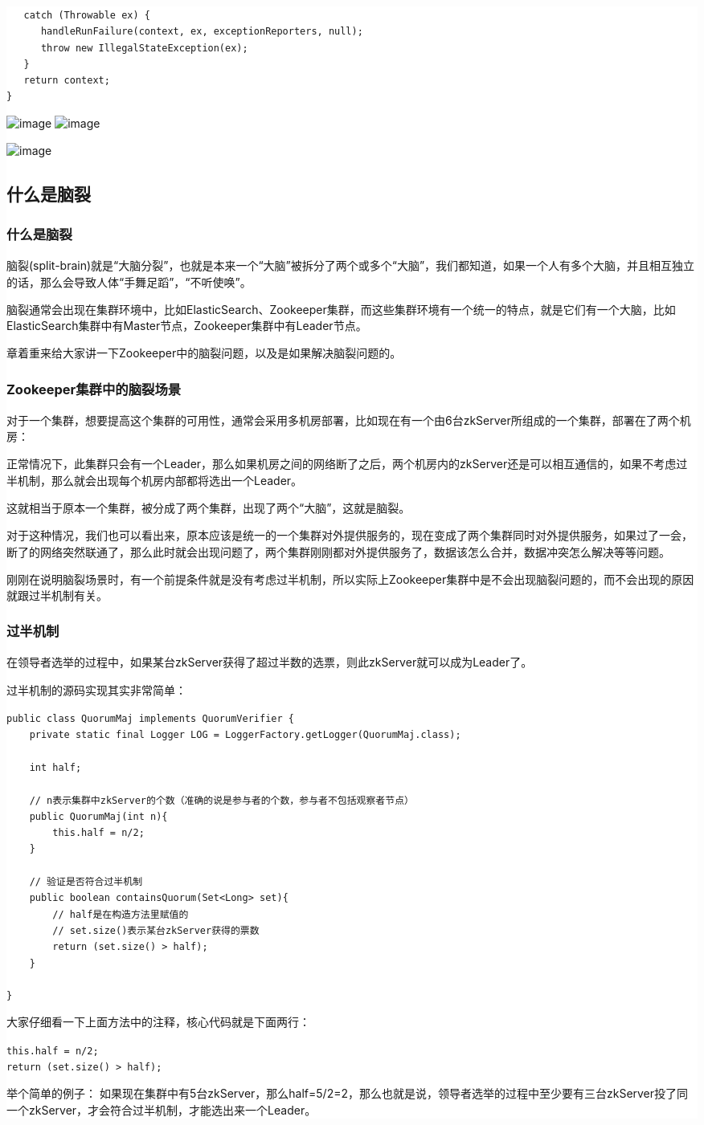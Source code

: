```
   catch (Throwable ex) {
      handleRunFailure(context, ex, exceptionReporters, null);
      throw new IllegalStateException(ex);
   }
   return context;
}
```
![image](https://minioapi.frp.strongsickcat.com/file/dinghuang-blog-picture/WechatIMG992.jpeg)
![image](https://minioapi.frp.strongsickcat.com/file/dinghuang-blog-picture/WechatIMG993.png)

![image](http://image.tengj.top/springboot3-3.jpg)

## 什么是脑裂
### 什么是脑裂
脑裂(split-brain)就是“大脑分裂”，也就是本来一个“大脑”被拆分了两个或多个“大脑”，我们都知道，如果一个人有多个大脑，并且相互独立的话，那么会导致人体“手舞足蹈”，“不听使唤”。

脑裂通常会出现在集群环境中，比如ElasticSearch、Zookeeper集群，而这些集群环境有一个统一的特点，就是它们有一个大脑，比如ElasticSearch集群中有Master节点，Zookeeper集群中有Leader节点。

章着重来给大家讲一下Zookeeper中的脑裂问题，以及是如果解决脑裂问题的。

### Zookeeper集群中的脑裂场景
对于一个集群，想要提高这个集群的可用性，通常会采用多机房部署，比如现在有一个由6台zkServer所组成的一个集群，部署在了两个机房：

正常情况下，此集群只会有一个Leader，那么如果机房之间的网络断了之后，两个机房内的zkServer还是可以相互通信的，如果不考虑过半机制，那么就会出现每个机房内部都将选出一个Leader。 

这就相当于原本一个集群，被分成了两个集群，出现了两个“大脑”，这就是脑裂。

对于这种情况，我们也可以看出来，原本应该是统一的一个集群对外提供服务的，现在变成了两个集群同时对外提供服务，如果过了一会，断了的网络突然联通了，那么此时就会出现问题了，两个集群刚刚都对外提供服务了，数据该怎么合并，数据冲突怎么解决等等问题。

刚刚在说明脑裂场景时，有一个前提条件就是没有考虑过半机制，所以实际上Zookeeper集群中是不会出现脑裂问题的，而不会出现的原因就跟过半机制有关。

### 过半机制
在领导者选举的过程中，如果某台zkServer获得了超过半数的选票，则此zkServer就可以成为Leader了。

过半机制的源码实现其实非常简单：
```
public class QuorumMaj implements QuorumVerifier {
    private static final Logger LOG = LoggerFactory.getLogger(QuorumMaj.class);
    
    int half;
    
    // n表示集群中zkServer的个数（准确的说是参与者的个数，参与者不包括观察者节点）
    public QuorumMaj(int n){
        this.half = n/2;
    }

    // 验证是否符合过半机制
    public boolean containsQuorum(Set<Long> set){
        // half是在构造方法里赋值的
        // set.size()表示某台zkServer获得的票数
        return (set.size() > half);
    }
    
}
```
大家仔细看一下上面方法中的注释，核心代码就是下面两行：
```
this.half = n/2;
return (set.size() > half);
```
举个简单的例子： 如果现在集群中有5台zkServer，那么half=5/2=2，那么也就是说，领导者选举的过程中至少要有三台zkServer投了同一个zkServer，才会符合过半机制，才能选出来一个Leader。